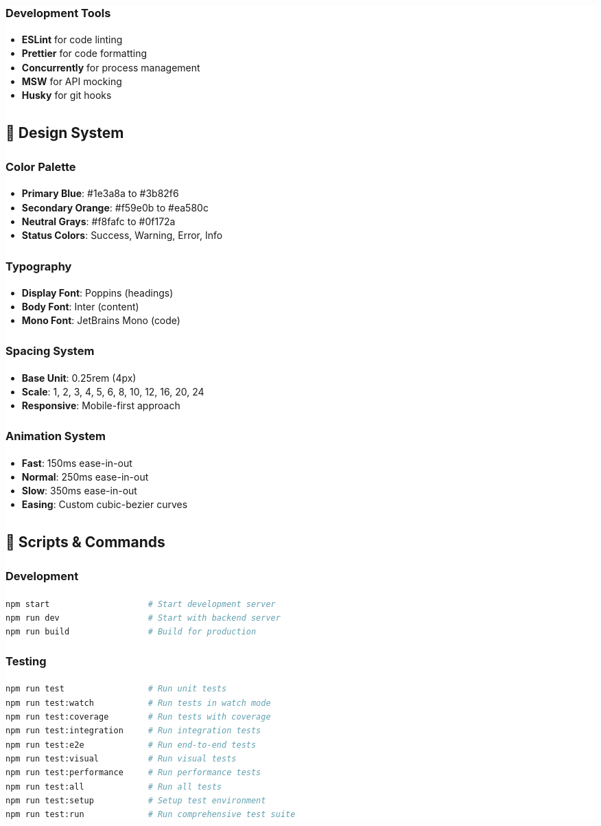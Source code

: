 ### Development Tools
- **ESLint** for code linting
- **Prettier** for code formatting
- **Concurrently** for process management
- **MSW** for API mocking
- **Husky** for git hooks

## 🎨 Design System

### Color Palette
- **Primary Blue**: #1e3a8a to #3b82f6
- **Secondary Orange**: #f59e0b to #ea580c
- **Neutral Grays**: #f8fafc to #0f172a
- **Status Colors**: Success, Warning, Error, Info

### Typography
- **Display Font**: Poppins (headings)
- **Body Font**: Inter (content)
- **Mono Font**: JetBrains Mono (code)

### Spacing System
- **Base Unit**: 0.25rem (4px)
- **Scale**: 1, 2, 3, 4, 5, 6, 8, 10, 12, 16, 20, 24
- **Responsive**: Mobile-first approach

### Animation System
- **Fast**: 150ms ease-in-out
- **Normal**: 250ms ease-in-out
- **Slow**: 350ms ease-in-out
- **Easing**: Custom cubic-bezier curves

## 🔧 Scripts & Commands

### Development
```bash
npm start                    # Start development server
npm run dev                  # Start with backend server
npm run build                # Build for production
```

### Testing
```bash
npm run test                 # Run unit tests
npm run test:watch           # Run tests in watch mode
npm run test:coverage        # Run tests with coverage
npm run test:integration     # Run integration tests
npm run test:e2e             # Run end-to-end tests
npm run test:visual          # Run visual tests
npm run test:performance     # Run performance tests
npm run test:all             # Run all tests
npm run test:setup           # Setup test environment
npm run test:run             # Run comprehensive test suite
```
